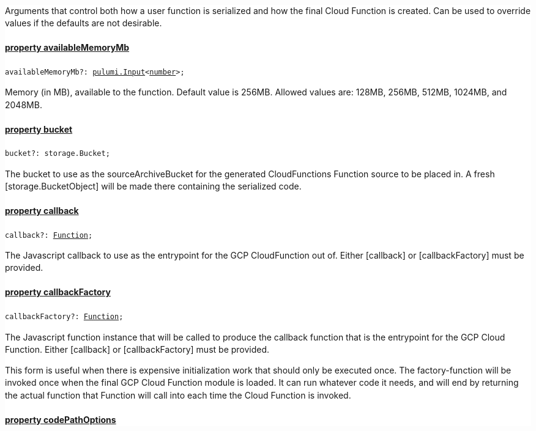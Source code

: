 Arguments that control both how a user function is serialized and how the final Cloud Function
is created.  Can be used to override values if the defaults are not desirable.

<h4 class="pdoc-member-header" id="CallbackFunctionArgs-availableMemoryMb">
<a class="pdoc-child-name" href="https://github.com/pulumi/pulumi-gcp/blob/687830ffe071199872d057c29c8b0105da51c99a/sdk/nodejs/cloudfunctions/zMixins.ts#L292">property <b>availableMemoryMb</b></a>
</h4>

<pre class="highlight"><code><span class='kd'></span>availableMemoryMb?: <a href='/docs/reference/pkg/nodejs/pulumi/pulumi/#Input'>pulumi.Input</a>&lt;<span class='kd'><a href='https://developer.mozilla.org/en-US/docs/Web/JavaScript/Reference/Global_Objects/Number'>number</a></span>&gt;;</code></pre>

Memory (in MB), available to the function. Default value is 256MB. Allowed values are: 128MB, 256MB, 512MB, 1024MB, and 2048MB.

<h4 class="pdoc-member-header" id="CallbackFunctionArgs-bucket">
<a class="pdoc-child-name" href="https://github.com/pulumi/pulumi-gcp/blob/687830ffe071199872d057c29c8b0105da51c99a/sdk/nodejs/cloudfunctions/zMixins.ts#L358">property <b>bucket</b></a>
</h4>

<pre class="highlight"><code><span class='kd'></span>bucket?: storage.Bucket;</code></pre>

The bucket to use as the sourceArchiveBucket for the generated CloudFunctions Function source
to be placed in.  A fresh [storage.BucketObject] will be made there containing the serialized
code.

<h4 class="pdoc-member-header" id="CallbackFunctionArgs-callback">
<a class="pdoc-child-name" href="https://github.com/pulumi/pulumi-gcp/blob/687830ffe071199872d057c29c8b0105da51c99a/sdk/nodejs/cloudfunctions/zMixins.ts#L339">property <b>callback</b></a>
</h4>

<pre class="highlight"><code><span class='kd'></span>callback?: <a href='#Function'>Function</a>;</code></pre>

The Javascript callback to use as the entrypoint for the GCP CloudFunction out of.  Either
[callback] or [callbackFactory] must be provided.

<h4 class="pdoc-member-header" id="CallbackFunctionArgs-callbackFactory">
<a class="pdoc-child-name" href="https://github.com/pulumi/pulumi-gcp/blob/687830ffe071199872d057c29c8b0105da51c99a/sdk/nodejs/cloudfunctions/zMixins.ts#L351">property <b>callbackFactory</b></a>
</h4>

<pre class="highlight"><code><span class='kd'></span>callbackFactory?: <a href='#Function'>Function</a>;</code></pre>

The Javascript function instance that will be called to produce the callback function that is
the entrypoint for the GCP Cloud Function. Either [callback] or [callbackFactory] must be
provided.

This form is useful when there is expensive initialization work that should only be executed
once.  The factory-function will be invoked once when the final GCP Cloud Function module is
loaded. It can run whatever code it needs, and will end by returning the actual function that
Function will call into each time the Cloud Function is invoked.

<h4 class="pdoc-member-header" id="CallbackFunctionArgs-codePathOptions">
<a class="pdoc-child-name" href="https://github.com/pulumi/pulumi-gcp/blob/687830ffe071199872d057c29c8b0105da51c99a/sdk/nodejs/cloudfunctions/zMixins.ts#L288">property <b>codePathOptions</b></a>
</h4>

